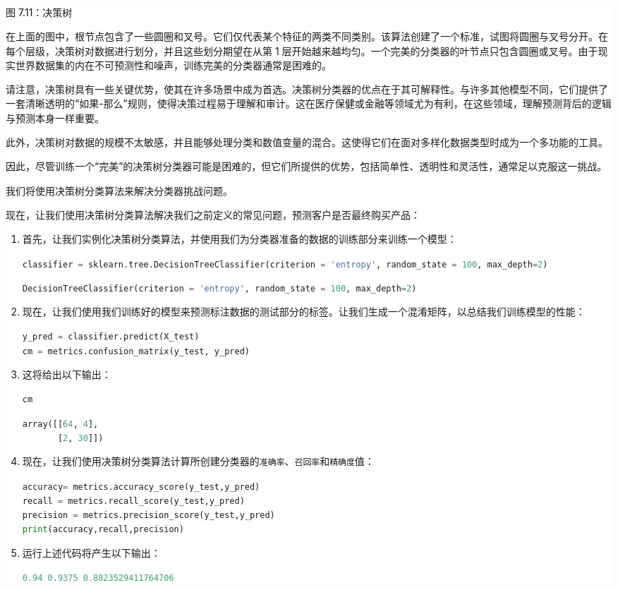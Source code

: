 图 7.11：决策树

在上面的图中，根节点包含了一些圆圈和叉号。它们仅代表某个特征的两类不同类别。该算法创建了一个标准，试图将圆圈与叉号分开。在每个层级，决策树对数据进行划分，并且这些划分期望在从第 1 层开始越来越均匀。一个完美的分类器的叶节点只包含圆圈或叉号。由于现实世界数据集的内在不可预测性和噪声，训练完美的分类器通常是困难的。

请注意，决策树具有一些关键优势，使其在许多场景中成为首选。决策树分类器的优点在于其可解释性。与许多其他模型不同，它们提供了一套清晰透明的“如果-那么”规则，使得决策过程易于理解和审计。这在医疗保健或金融等领域尤为有利，在这些领域，理解预测背后的逻辑与预测本身一样重要。

此外，决策树对数据的规模不太敏感，并且能够处理分类和数值变量的混合。这使得它们在面对多样化数据类型时成为一个多功能的工具。

因此，尽管训练一个“完美”的决策树分类器可能是困难的，但它们所提供的优势，包括简单性、透明性和灵活性，通常足以克服这一挑战。

我们将使用决策树分类算法来解决分类器挑战问题。

现在，让我们使用决策树分类算法解决我们之前定义的常见问题，预测客户是否最终购买产品：

1.  首先，让我们实例化决策树分类算法，并使用我们为分类器准备的数据的训练部分来训练一个模型：

    ```py
    classifier = sklearn.tree.DecisionTreeClassifier(criterion = 'entropy', random_state = 100, max_depth=2) 
    ```

    ```py
    DecisionTreeClassifier(criterion = 'entropy', random_state = 100, max_depth=2) 
    ```

1.  现在，让我们使用我们训练好的模型来预测标注数据的测试部分的标签。让我们生成一个混淆矩阵，以总结我们训练模型的性能：

    ```py
    y_pred = classifier.predict(X_test)
    cm = metrics.confusion_matrix(y_test, y_pred) 
    ```

1.  这将给出以下输出：

    ```py
    cm 
    ```

    ```py
    array([[64, 4],
           [2, 30]]) 
    ```

1.  现在，让我们使用决策树分类算法计算所创建分类器的`准确率`、`召回率`和`精确度`值：

    ```py
    accuracy= metrics.accuracy_score(y_test,y_pred)
    recall = metrics.recall_score(y_test,y_pred)
    precision = metrics.precision_score(y_test,y_pred)
    print(accuracy,recall,precision) 
    ```

1.  运行上述代码将产生以下输出：

    ```py
    0.94 0.9375 0.8823529411764706 
    ```
